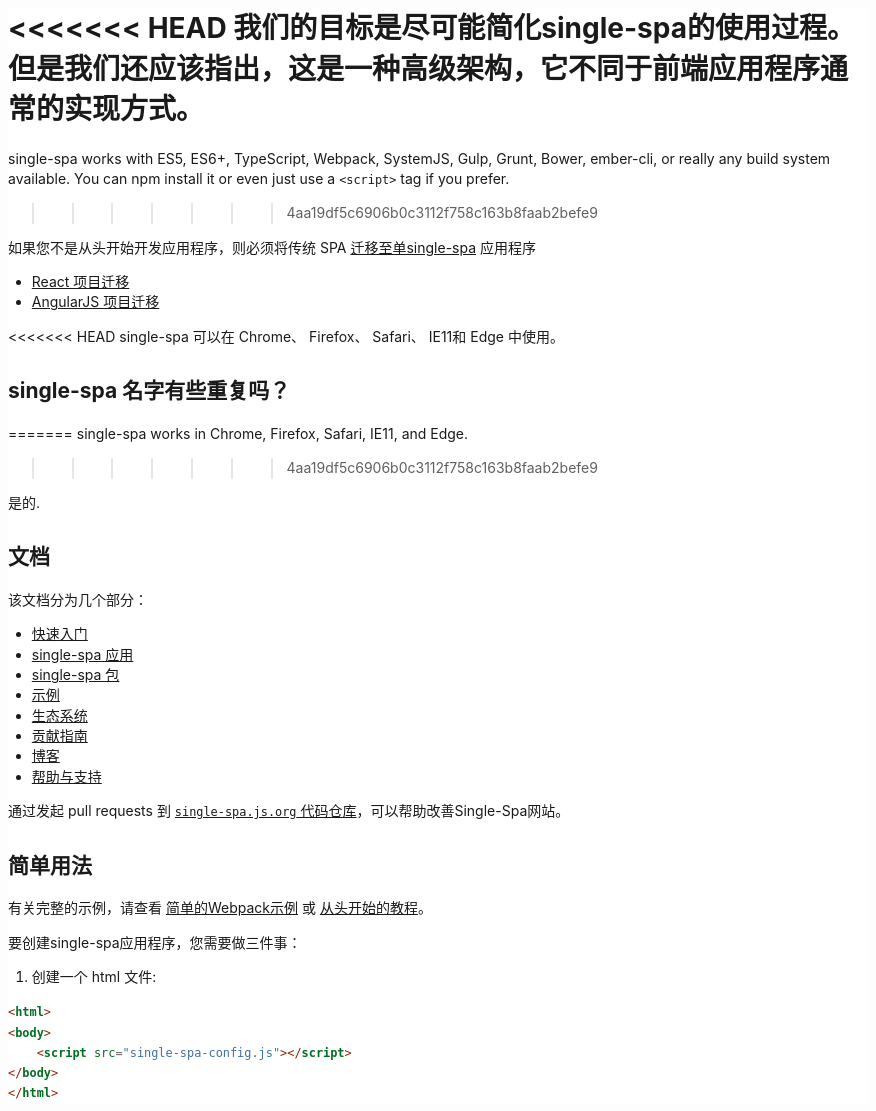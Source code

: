 <<<<<<< HEAD
我们的目标是尽可能简化single-spa的使用过程。但是我们还应该指出，这是一种高级架构，它不同于前端应用程序通常的实现方式。
=======
single-spa works with ES5, ES6+, TypeScript, Webpack, SystemJS, Gulp, Grunt, Bower, ember-cli, or really any build system available. You can npm install it or even just use a `<script>` tag if you prefer.
>>>>>>> 4aa19df5c6906b0c3112f758c163b8faab2befe9

如果您不是从头开始开发应用程序，则必须将传统 SPA [迁移至单single-spa](migrating-existing-spas.md) 应用程序

* [React 项目迁移](migrating-react-tutorial.md)
* [AngularJS 项目迁移](migrating-angularJS-tutorial.md)

<<<<<<< HEAD
single-spa 可以在 Chrome、 Firefox、 Safari、 IE11和 Edge 中使用。

## single-spa 名字有些重复吗？
=======
single-spa works in Chrome, Firefox, Safari, IE11, and Edge.
>>>>>>> 4aa19df5c6906b0c3112f758c163b8faab2befe9

是的.

## 文档

该文档分为几个部分：

* [快速入门](getting-started-overview.md)
* [single-spa 应用](building-applications.md)
* [single-spa 包](parcels-overview.md)
* [示例](examples.md)
* [生态系统](ecosystem.md)
* [贡献指南](contributing-overview.md)
* [博客](https://single-spa.js.org/blog/)
* [帮助与支持](https://single-spa.js.org/en/help.html)

通过发起 pull requests 到 [`single-spa.js.org` 代码仓库](https://github.com/single-spa/single-spa.js.org)，可以帮助改善Single-Spa网站。

## 简单用法

有关完整的示例，请查看 [简单的Webpack示例](https://github.com/joeldenning/simple-single-spa-webpack-example) 或 [从头开始的教程](starting-from-scratch.md)。

要创建single-spa应用程序，您需要做三件事：

1. 创建一个 html 文件:

```html
<html>
<body>
	<script src="single-spa-config.js"></script>
</body>
</html>
```
